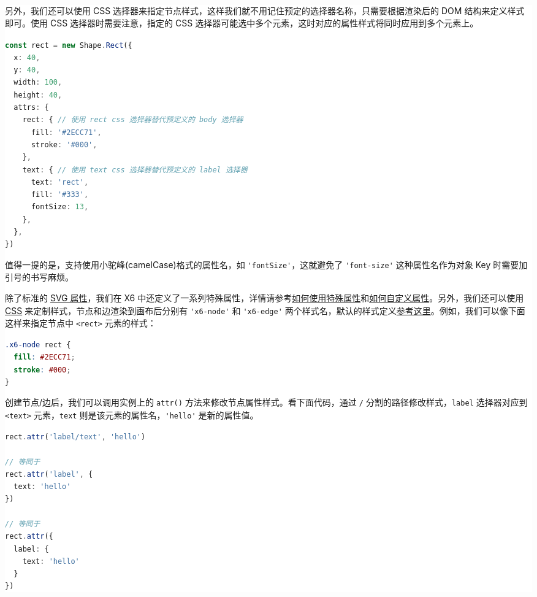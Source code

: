 另外，我们还可以使用 CSS 选择器来指定节点样式，这样我们就不用记住预定的选择器名称，只需要根据渲染后的 DOM 结构来定义样式即可。使用 CSS 选择器时需要注意，指定的 CSS 选择器可能选中多个元素，这时对应的属性样式将同时应用到多个元素上。

```ts
const rect = new Shape.Rect({
  x: 40,
  y: 40,
  width: 100,
  height: 40,
  attrs: { 
    rect: { // 使用 rect css 选择器替代预定义的 body 选择器
      fill: '#2ECC71',
      stroke: '#000',
    },
    text: { // 使用 text css 选择器替代预定义的 label 选择器
      text: 'rect',
      fill: '#333',
      fontSize: 13,
    },
  },
})
```

值得一提的是，支持使用小驼峰(camelCase)格式的属性名，如 `'fontSize'`，这就避免了 `'font-size'` 这种属性名作为对象 Key 时需要加引号的书写麻烦。

除了标准的 [SVG 属性](https://developer.mozilla.org/zh-CN/docs/Web/SVG/Attribute)，我们在 X6 中还定义了一系列特殊属性，详情请参考[如何使用特殊属性](/zh/docs/tutorial/intermediate/attrs)和[如何自定义属性](/zh/docs/api/registry/attr#definition)。另外，我们还可以使用 [CSS](https://developer.mozilla.org/en-US/docs/Web/CSS) 来定制样式，节点和边渲染到画布后分别有 `'x6-node'` 和 `'x6-edge'` 两个样式名，默认的样式定义[参考这里](https://github.com/antvis/X6/blob/master/packages/x6/src/index.less#L26-L156)。例如，我们可以像下面这样来指定节点中 `<rect>` 元素的样式：

```css
.x6-node rect {
  fill: #2ECC71;
  stroke: #000;
}
```

创建节点/边后，我们可以调用实例上的 `attr()` 方法来修改节点属性样式。看下面代码，通过 `/` 分割的路径修改样式，`label` 选择器对应到 `<text>` 元素，`text` 则是该元素的属性名，`'hello'` 是新的属性值。

```ts
rect.attr('label/text', 'hello')

// 等同于
rect.attr('label', {
  text: 'hello'
})

// 等同于
rect.attr({
  label: {
    text: 'hello'
  }
})
```
